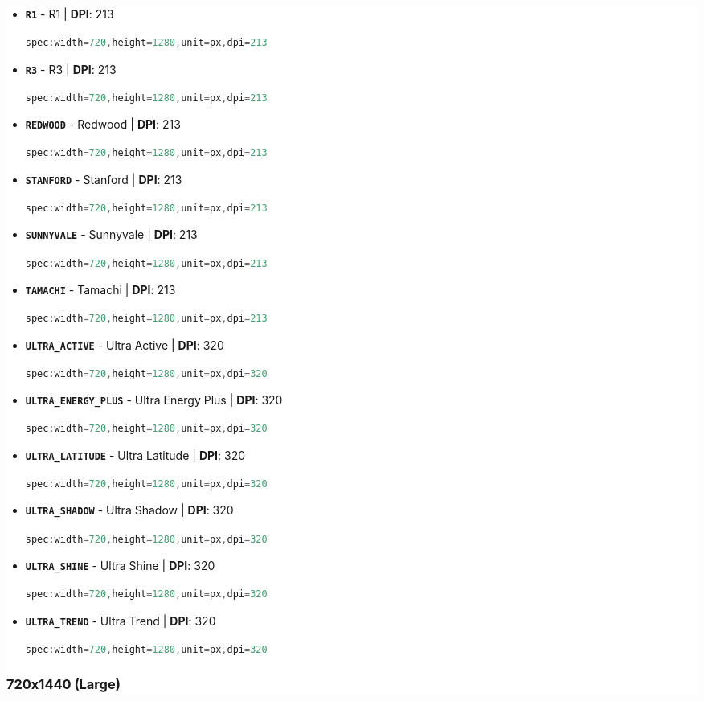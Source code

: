 - **`R1`** - R1 | **DPI**: 213
  ```kotlin
  spec:width=720,height=1280,unit=px,dpi=213
  ```

- **`R3`** - R3 | **DPI**: 213
  ```kotlin
  spec:width=720,height=1280,unit=px,dpi=213
  ```

- **`REDWOOD`** - Redwood | **DPI**: 213
  ```kotlin
  spec:width=720,height=1280,unit=px,dpi=213
  ```

- **`STANFORD`** - Stanford | **DPI**: 213
  ```kotlin
  spec:width=720,height=1280,unit=px,dpi=213
  ```

- **`SUNNYVALE`** - Sunnyvale | **DPI**: 213
  ```kotlin
  spec:width=720,height=1280,unit=px,dpi=213
  ```

- **`TAMACHI`** - Tamachi | **DPI**: 213
  ```kotlin
  spec:width=720,height=1280,unit=px,dpi=213
  ```

- **`ULTRA_ACTIVE`** - Ultra Active | **DPI**: 320
  ```kotlin
  spec:width=720,height=1280,unit=px,dpi=320
  ```

- **`ULTRA_ENERGY_PLUS`** - Ultra Energy Plus | **DPI**: 320
  ```kotlin
  spec:width=720,height=1280,unit=px,dpi=320
  ```

- **`ULTRA_LATITUDE`** - Ultra Latitude | **DPI**: 320
  ```kotlin
  spec:width=720,height=1280,unit=px,dpi=320
  ```

- **`ULTRA_SHADOW`** - Ultra Shadow | **DPI**: 320
  ```kotlin
  spec:width=720,height=1280,unit=px,dpi=320
  ```

- **`ULTRA_SHINE`** - Ultra Shine | **DPI**: 320
  ```kotlin
  spec:width=720,height=1280,unit=px,dpi=320
  ```

- **`ULTRA_TREND`** - Ultra Trend | **DPI**: 320
  ```kotlin
  spec:width=720,height=1280,unit=px,dpi=320
  ```

### 720x1440 (Large)
